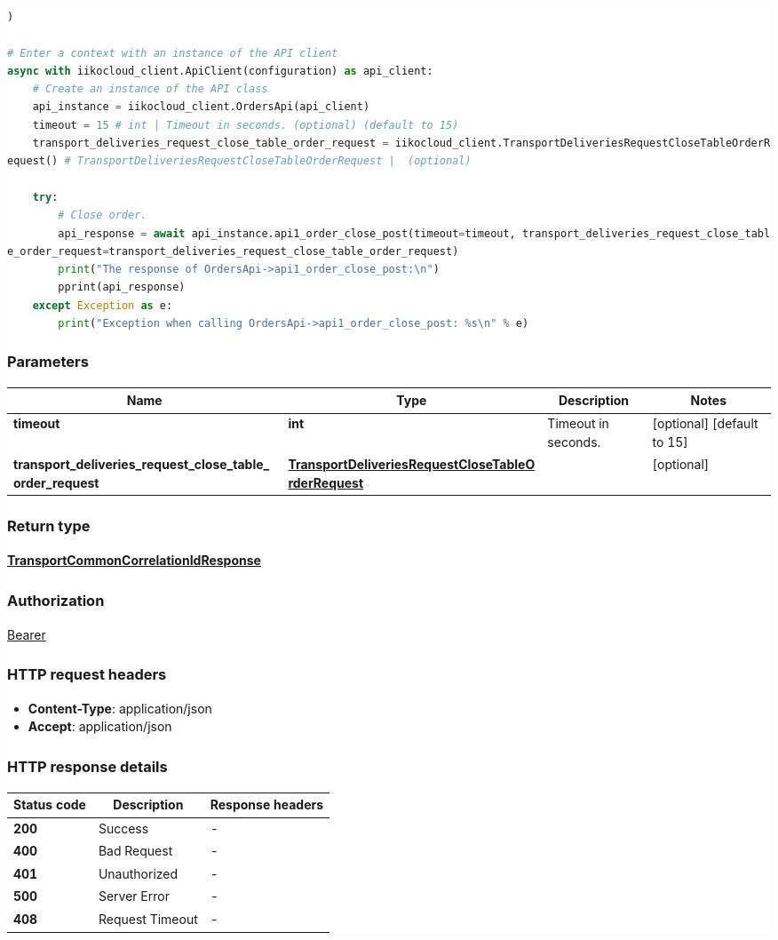 ```python
)

# Enter a context with an instance of the API client
async with iikocloud_client.ApiClient(configuration) as api_client:
    # Create an instance of the API class
    api_instance = iikocloud_client.OrdersApi(api_client)
    timeout = 15 # int | Timeout in seconds. (optional) (default to 15)
    transport_deliveries_request_close_table_order_request = iikocloud_client.TransportDeliveriesRequestCloseTableOrderRequest() # TransportDeliveriesRequestCloseTableOrderRequest |  (optional)

    try:
        # Close order.
        api_response = await api_instance.api1_order_close_post(timeout=timeout, transport_deliveries_request_close_table_order_request=transport_deliveries_request_close_table_order_request)
        print("The response of OrdersApi->api1_order_close_post:\n")
        pprint(api_response)
    except Exception as e:
        print("Exception when calling OrdersApi->api1_order_close_post: %s\n" % e)
```



### Parameters


Name | Type | Description  | Notes
------------- | ------------- | ------------- | -------------
 **timeout** | **int**| Timeout in seconds. | [optional] [default to 15]
 **transport_deliveries_request_close_table_order_request** | [**TransportDeliveriesRequestCloseTableOrderRequest**](TransportDeliveriesRequestCloseTableOrderRequest.md)|  | [optional] 

### Return type

[**TransportCommonCorrelationIdResponse**](TransportCommonCorrelationIdResponse.md)

### Authorization

[Bearer](../README.md#Bearer)

### HTTP request headers

 - **Content-Type**: application/json
 - **Accept**: application/json

### HTTP response details

| Status code | Description | Response headers |
|-------------|-------------|------------------|
**200** | Success |  -  |
**400** | Bad Request |  -  |
**401** | Unauthorized |  -  |
**500** | Server Error |  -  |
**408** | Request Timeout |  -  |
